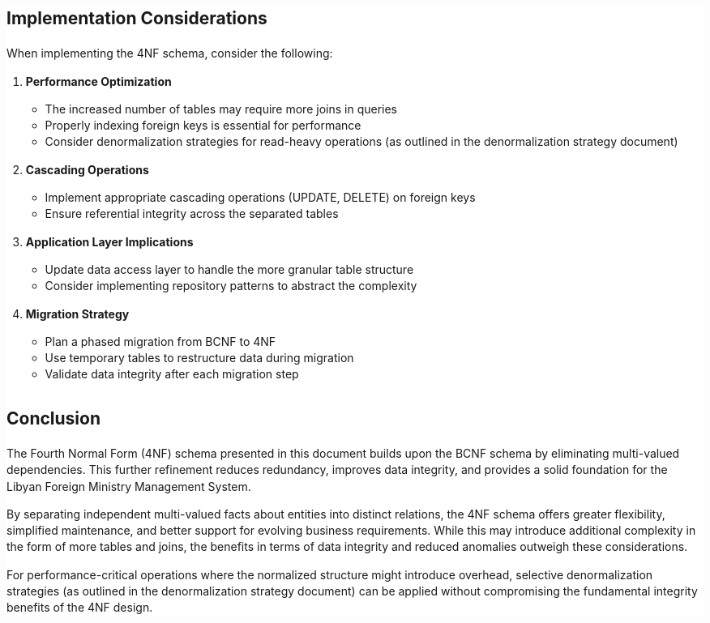 ## Implementation Considerations

When implementing the 4NF schema, consider the following:

1. **Performance Optimization**
   - The increased number of tables may require more joins in queries
   - Properly indexing foreign keys is essential for performance
   - Consider denormalization strategies for read-heavy operations (as outlined in the denormalization strategy document)

2. **Cascading Operations**
   - Implement appropriate cascading operations (UPDATE, DELETE) on foreign keys
   - Ensure referential integrity across the separated tables

3. **Application Layer Implications**
   - Update data access layer to handle the more granular table structure
   - Consider implementing repository patterns to abstract the complexity

4. **Migration Strategy**
   - Plan a phased migration from BCNF to 4NF
   - Use temporary tables to restructure data during migration
   - Validate data integrity after each migration step

## Conclusion

The Fourth Normal Form (4NF) schema presented in this document builds upon the BCNF schema by eliminating multi-valued dependencies. This further refinement reduces redundancy, improves data integrity, and provides a solid foundation for the Libyan Foreign Ministry Management System.

By separating independent multi-valued facts about entities into distinct relations, the 4NF schema offers greater flexibility, simplified maintenance, and better support for evolving business requirements. While this may introduce additional complexity in the form of more tables and joins, the benefits in terms of data integrity and reduced anomalies outweigh these considerations.

For performance-critical operations where the normalized structure might introduce overhead, selective denormalization strategies (as outlined in the denormalization strategy document) can be applied without compromising the fundamental integrity benefits of the 4NF design.
